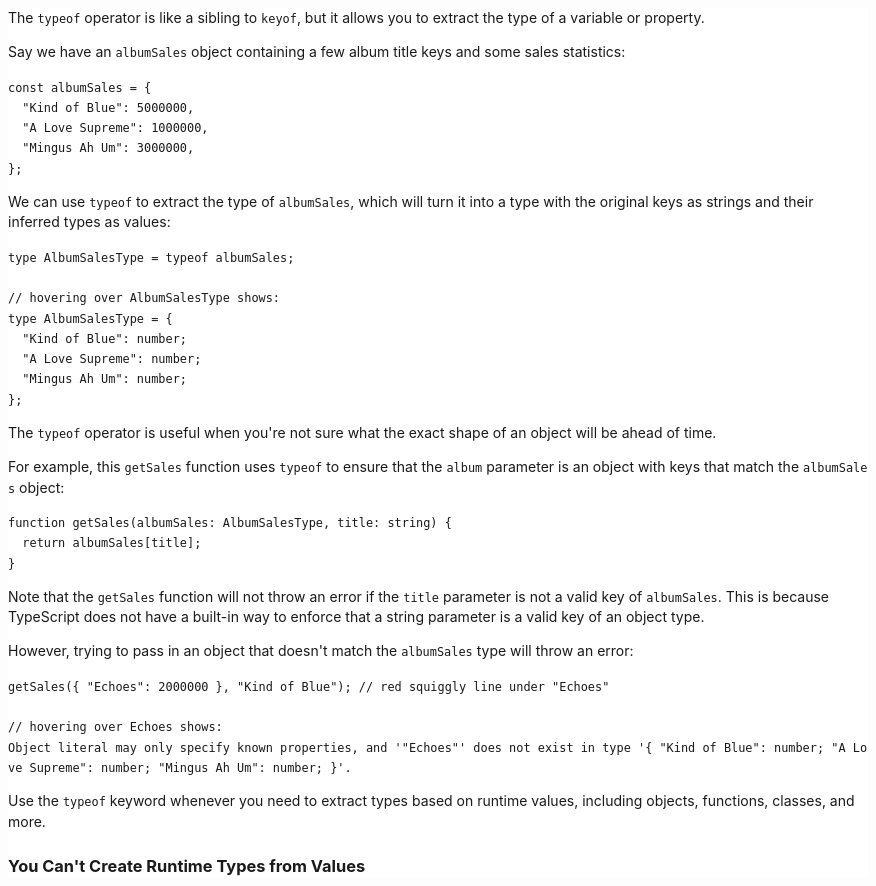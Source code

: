 The `typeof` operator is like a sibling to `keyof`, but it allows you to extract the type of a variable or property.

Say we have an `albumSales` object containing a few album title keys and some sales statistics:

```tsx
const albumSales = {
  "Kind of Blue": 5000000,
  "A Love Supreme": 1000000,
  "Mingus Ah Um": 3000000,
};
```

We can use `typeof` to extract the type of `albumSales`, which will turn it into a type with the original keys as strings and their inferred types as values:

```tsx
type AlbumSalesType = typeof albumSales;

// hovering over AlbumSalesType shows:
type AlbumSalesType = {
  "Kind of Blue": number;
  "A Love Supreme": number;
  "Mingus Ah Um": number;
};
```

The `typeof` operator is useful when you're not sure what the exact shape of an object will be ahead of time.

For example, this `getSales` function uses `typeof` to ensure that the `album` parameter is an object with keys that match the `albumSales` object:

```tsx
function getSales(albumSales: AlbumSalesType, title: string) {
  return albumSales[title];
}
```

Note that the `getSales` function will not throw an error if the `title` parameter is not a valid key of `albumSales`. This is because TypeScript does not have a built-in way to enforce that a string parameter is a valid key of an object type.

However, trying to pass in an object that doesn't match the `albumSales` type will throw an error:

```tsx
getSales({ "Echoes": 2000000 }, "Kind of Blue"); // red squiggly line under "Echoes"

// hovering over Echoes shows:
Object literal may only specify known properties, and '"Echoes"' does not exist in type '{ "Kind of Blue": number; "A Love Supreme": number; "Mingus Ah Um": number; }'.
```

Use the `typeof` keyword whenever you need to extract types based on runtime values, including objects, functions, classes, and more.

### You Can't Create Runtime Types from Values
